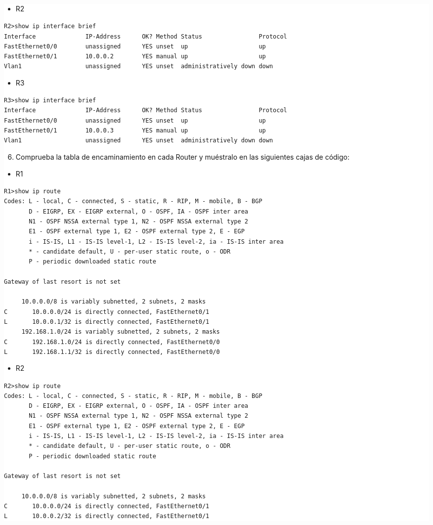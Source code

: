 + R2

```
R2>show ip interface brief 
Interface              IP-Address      OK? Method Status                Protocol 
FastEthernet0/0        unassigned      YES unset  up                    up 
FastEthernet0/1        10.0.0.2        YES manual up                    up 
Vlan1                  unassigned      YES unset  administratively down down
```

+ R3

```
R3>show ip interface brief 
Interface              IP-Address      OK? Method Status                Protocol 
FastEthernet0/0        unassigned      YES unset  up                    up 
FastEthernet0/1        10.0.0.3        YES manual up                    up 
Vlan1                  unassigned      YES unset  administratively down down
```
6. Comprueba la tabla de encaminamiento en cada Router y muéstralo en las siguientes cajas de código:

+ R1

```
R1>show ip route 
Codes: L - local, C - connected, S - static, R - RIP, M - mobile, B - BGP
       D - EIGRP, EX - EIGRP external, O - OSPF, IA - OSPF inter area
       N1 - OSPF NSSA external type 1, N2 - OSPF NSSA external type 2
       E1 - OSPF external type 1, E2 - OSPF external type 2, E - EGP
       i - IS-IS, L1 - IS-IS level-1, L2 - IS-IS level-2, ia - IS-IS inter area
       * - candidate default, U - per-user static route, o - ODR
       P - periodic downloaded static route

Gateway of last resort is not set

     10.0.0.0/8 is variably subnetted, 2 subnets, 2 masks
C       10.0.0.0/24 is directly connected, FastEthernet0/1
L       10.0.0.1/32 is directly connected, FastEthernet0/1
     192.168.1.0/24 is variably subnetted, 2 subnets, 2 masks
C       192.168.1.0/24 is directly connected, FastEthernet0/0
L       192.168.1.1/32 is directly connected, FastEthernet0/0
```

+ R2

```
R2>show ip route 
Codes: L - local, C - connected, S - static, R - RIP, M - mobile, B - BGP
       D - EIGRP, EX - EIGRP external, O - OSPF, IA - OSPF inter area
       N1 - OSPF NSSA external type 1, N2 - OSPF NSSA external type 2
       E1 - OSPF external type 1, E2 - OSPF external type 2, E - EGP
       i - IS-IS, L1 - IS-IS level-1, L2 - IS-IS level-2, ia - IS-IS inter area
       * - candidate default, U - per-user static route, o - ODR
       P - periodic downloaded static route

Gateway of last resort is not set

     10.0.0.0/8 is variably subnetted, 2 subnets, 2 masks
C       10.0.0.0/24 is directly connected, FastEthernet0/1
L       10.0.0.2/32 is directly connected, FastEthernet0/1
```
